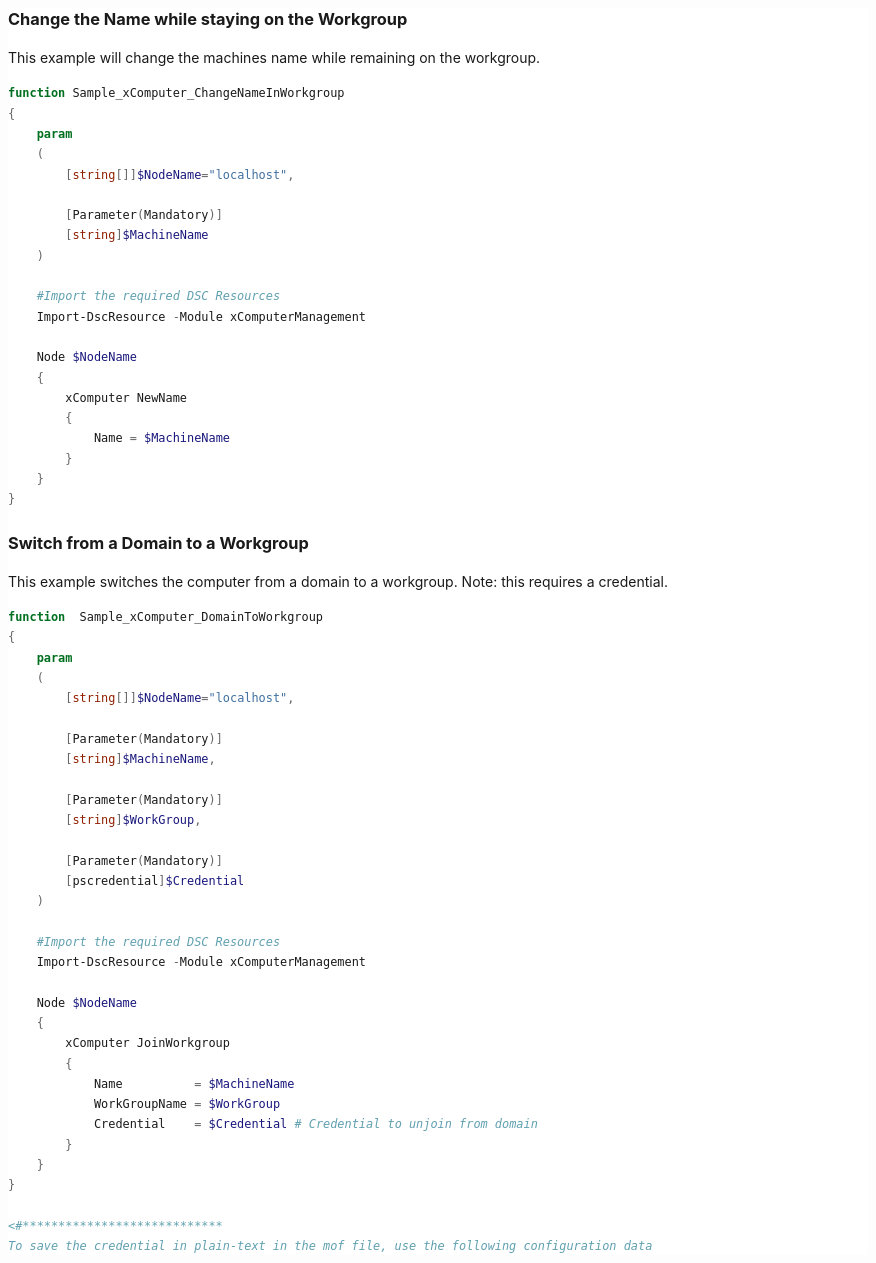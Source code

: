 ### Change the Name while staying on the Workgroup
This example will change the machines name while remaining on the workgroup.

```powershell
function Sample_xComputer_ChangeNameInWorkgroup 
{ 
    param 
    ( 
        [string[]]$NodeName="localhost", 
 
        [Parameter(Mandatory)] 
        [string]$MachineName 
    ) 
 
    #Import the required DSC Resources      
    Import-DscResource -Module xComputerManagement 
 
    Node $NodeName 
    { 
        xComputer NewName 
        { 
            Name = $MachineName 
        } 
    } 
}  
```

### Switch from a Domain to a Workgroup
This example switches the computer from a domain to a workgroup.
Note: this requires a credential.

```powershell
function  Sample_xComputer_DomainToWorkgroup 
{ 
    param 
    ( 
        [string[]]$NodeName="localhost", 
 
        [Parameter(Mandatory)] 
        [string]$MachineName, 
 
        [Parameter(Mandatory)] 
        [string]$WorkGroup, 
 
        [Parameter(Mandatory)] 
        [pscredential]$Credential 
    ) 
 
    #Import the required DSC Resources      
    Import-DscResource -Module xComputerManagement 
 
    Node $NodeName 
    { 
        xComputer JoinWorkgroup 
        { 
            Name          = $MachineName 
            WorkGroupName = $WorkGroup 
            Credential    = $Credential # Credential to unjoin from domain 
        } 
    } 
} 
 
<#**************************** 
To save the credential in plain-text in the mof file, use the following configuration data 
```